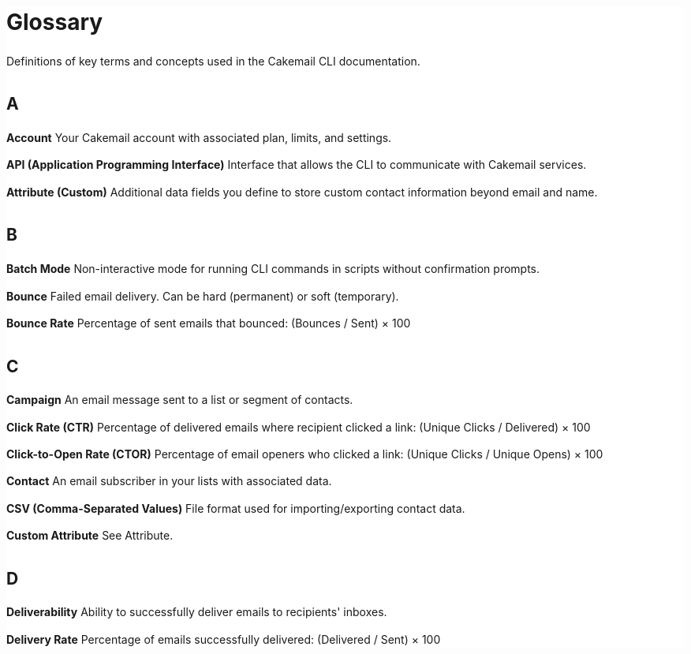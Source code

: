 # Glossary

Definitions of key terms and concepts used in the Cakemail CLI documentation.

## A

**Account**
Your Cakemail account with associated plan, limits, and settings.

**API (Application Programming Interface)**
Interface that allows the CLI to communicate with Cakemail services.

**Attribute (Custom)**
Additional data fields you define to store custom contact information beyond email and name.

## B

**Batch Mode**
Non-interactive mode for running CLI commands in scripts without confirmation prompts.

**Bounce**
Failed email delivery. Can be hard (permanent) or soft (temporary).

**Bounce Rate**
Percentage of sent emails that bounced: (Bounces / Sent) × 100

## C

**Campaign**
An email message sent to a list or segment of contacts.

**Click Rate (CTR)**
Percentage of delivered emails where recipient clicked a link: (Unique Clicks / Delivered) × 100

**Click-to-Open Rate (CTOR)**
Percentage of email openers who clicked a link: (Unique Clicks / Unique Opens) × 100

**Contact**
An email subscriber in your lists with associated data.

**CSV (Comma-Separated Values)**
File format used for importing/exporting contact data.

**Custom Attribute**
See Attribute.

## D

**Deliverability**
Ability to successfully deliver emails to recipients' inboxes.

**Delivery Rate**
Percentage of emails successfully delivered: (Delivered / Sent) × 100
